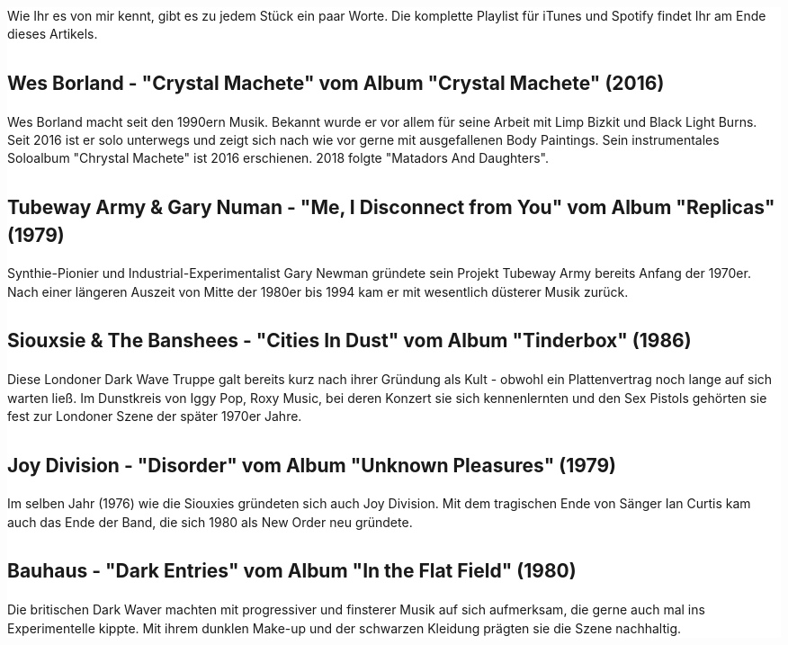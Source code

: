 Wie Ihr es von mir kennt, gibt es zu jedem Stück ein paar Worte. Die komplette
Playlist für iTunes und Spotify findet Ihr am Ende dieses Artikels.

## Wes Borland - "Crystal Machete" vom Album "Crystal Machete" (2016)

Wes Borland macht seit den 1990ern Musik. Bekannt wurde er vor allem für seine
Arbeit mit Limp Bizkit und Black Light Burns. Seit 2016 ist er solo unterwegs
und zeigt sich nach wie vor gerne mit ausgefallenen Body Paintings. Sein
instrumentales Soloalbum "Chrystal Machete" ist 2016 erschienen. 2018 folgte
"Matadors And Daughters".

<iframe src="https://www.youtube.com/embed/hhK3yAPcXlA" width="560" height="315" frameborder="0" allowfullscreen="allowfullscreen" data-mce-fragment="1"></iframe>

## Tubeway Army &amp; Gary Numan - "Me, I Disconnect from You" vom Album "Replicas" (1979)

Synthie-Pionier und Industrial-Experimentalist Gary Newman gründete sein Projekt
Tubeway Army bereits Anfang der 1970er. Nach einer längeren Auszeit von Mitte
der 1980er bis 1994 kam er mit wesentlich düsterer Musik zurück.

<iframe src="https://www.youtube.com/embed/IxF6aFrCw7w" width="560" height="315" frameborder="0" allowfullscreen="allowfullscreen" data-mce-fragment="1"></iframe>

## Siouxsie &amp; The Banshees - "Cities In Dust" vom Album "Tinderbox" (1986)

Diese Londoner Dark Wave Truppe galt bereits kurz nach ihrer Gründung als Kult -
obwohl ein Plattenvertrag noch lange auf sich warten ließ. Im Dunstkreis von
Iggy Pop, Roxy Music, bei deren Konzert sie sich kennenlernten und den Sex
Pistols gehörten sie fest zur Londoner Szene der später 1970er Jahre.

<iframe src="https://www.youtube.com/embed/wsOHvP1XnRg" width="560" height="315" frameborder="0" allowfullscreen="allowfullscreen" data-mce-fragment="1"></iframe>

## Joy Division - "Disorder" vom Album "Unknown Pleasures" (1979)

Im selben Jahr (1976) wie die Siouxies gründeten sich auch Joy Division. Mit dem
tragischen Ende von Sänger Ian Curtis kam auch das Ende der Band, die sich 1980
als New Order neu gründete.

<iframe src="https://www.youtube.com/embed/fhCLalLXHP4" width="560" height="315" frameborder="0" allowfullscreen="allowfullscreen" data-mce-fragment="1"></iframe>

## Bauhaus - "Dark Entries" vom Album "In the Flat Field" (1980)

Die britischen Dark Waver machten mit progressiver und finsterer Musik auf sich
aufmerksam, die gerne auch mal ins Experimentelle kippte. Mit ihrem dunklen
Make-up und der schwarzen Kleidung prägten sie die Szene nachhaltig.
